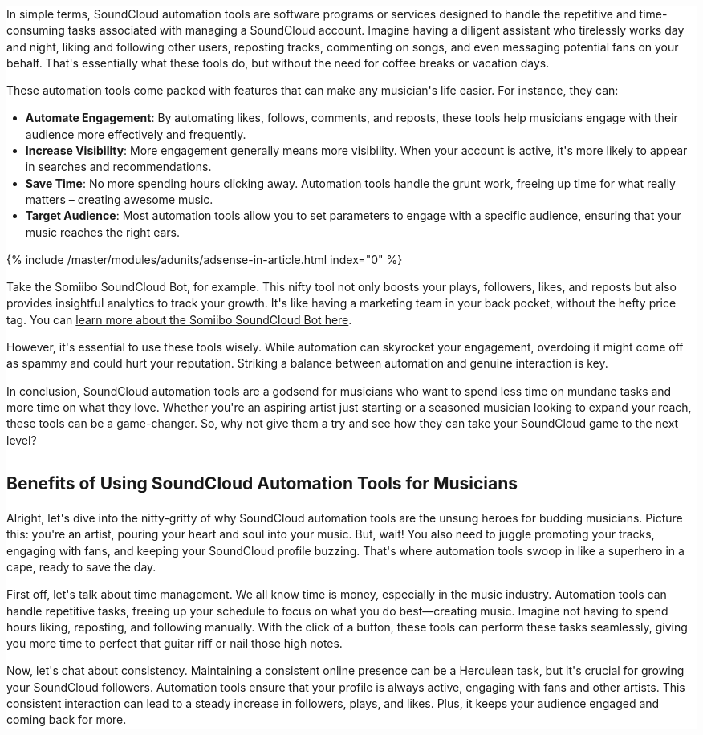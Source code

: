 In simple terms, SoundCloud automation tools are software programs or services designed to handle the repetitive and time-consuming tasks associated with managing a SoundCloud account. Imagine having a diligent assistant who tirelessly works day and night, liking and following other users, reposting tracks, commenting on songs, and even messaging potential fans on your behalf. That's essentially what these tools do, but without the need for coffee breaks or vacation days.

These automation tools come packed with features that can make any musician's life easier. For instance, they can:

- **Automate Engagement**: By automating likes, follows, comments, and reposts, these tools help musicians engage with their audience more effectively and frequently.
- **Increase Visibility**: More engagement generally means more visibility. When your account is active, it's more likely to appear in searches and recommendations.
- **Save Time**: No more spending hours clicking away. Automation tools handle the grunt work, freeing up time for what really matters – creating awesome music.
- **Target Audience**: Most automation tools allow you to set parameters to engage with a specific audience, ensuring that your music reaches the right ears.

{% include /master/modules/adunits/adsense-in-article.html index="0" %}

Take the Somiibo SoundCloud Bot, for example. This nifty tool not only boosts your plays, followers, likes, and reposts but also provides insightful analytics to track your growth. It's like having a marketing team in your back pocket, without the hefty price tag. You can [learn more about the Somiibo SoundCloud Bot here](https://somiibo.com/platforms/soundcloud-bot).

However, it's essential to use these tools wisely. While automation can skyrocket your engagement, overdoing it might come off as spammy and could hurt your reputation. Striking a balance between automation and genuine interaction is key.

In conclusion, SoundCloud automation tools are a godsend for musicians who want to spend less time on mundane tasks and more time on what they love. Whether you're an aspiring artist just starting or a seasoned musician looking to expand your reach, these tools can be a game-changer. So, why not give them a try and see how they can take your SoundCloud game to the next level?

## Benefits of Using SoundCloud Automation Tools for Musicians

Alright, let's dive into the nitty-gritty of why SoundCloud automation tools are the unsung heroes for budding musicians. Picture this: you're an artist, pouring your heart and soul into your music. But, wait! You also need to juggle promoting your tracks, engaging with fans, and keeping your SoundCloud profile buzzing. That's where automation tools swoop in like a superhero in a cape, ready to save the day.

First off, let's talk about time management. We all know time is money, especially in the music industry. Automation tools can handle repetitive tasks, freeing up your schedule to focus on what you do best—creating music. Imagine not having to spend hours liking, reposting, and following manually. With the click of a button, these tools can perform these tasks seamlessly, giving you more time to perfect that guitar riff or nail those high notes.

Now, let's chat about consistency. Maintaining a consistent online presence can be a Herculean task, but it's crucial for growing your SoundCloud followers. Automation tools ensure that your profile is always active, engaging with fans and other artists. This consistent interaction can lead to a steady increase in followers, plays, and likes. Plus, it keeps your audience engaged and coming back for more.
